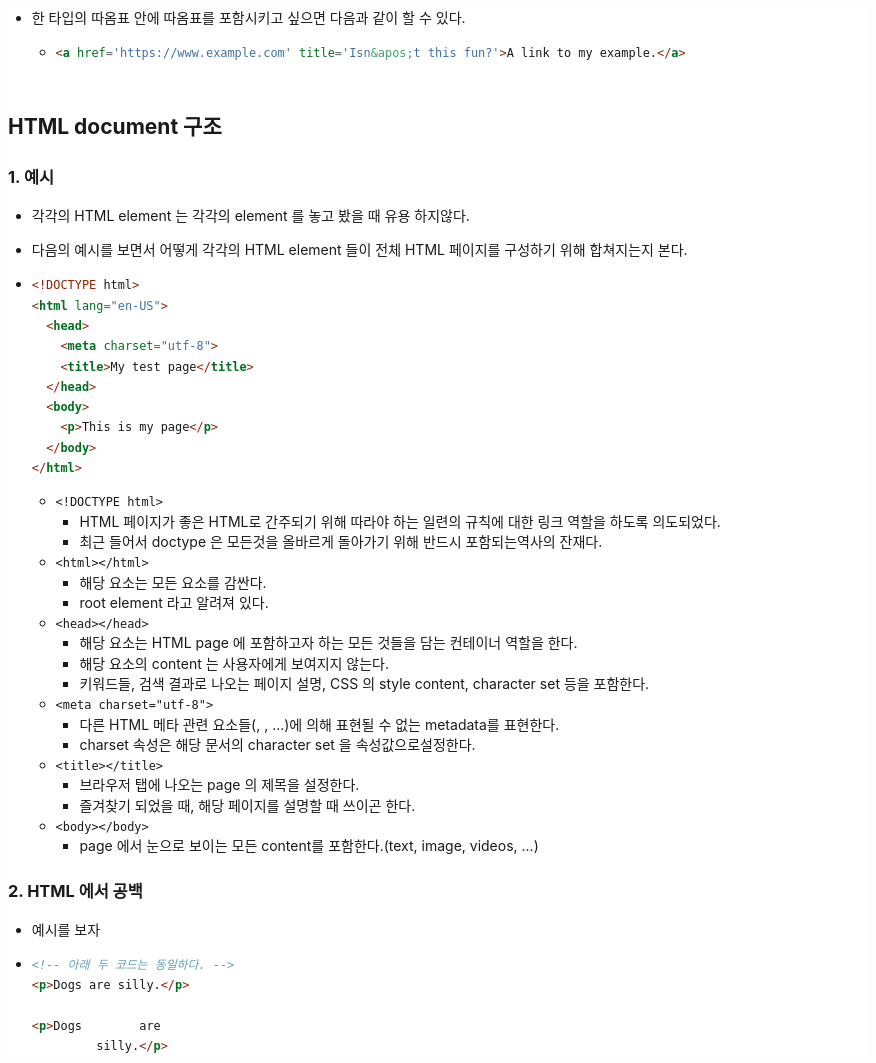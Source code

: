 * 한 타입의 따옴표 안에 따옴표를 포함시키고 싶으면 다음과 같이 할 수 있다.

  * ``` html
    <a href='https://www.example.com' title='Isn&apos;t this fun?'>A link to my example.</a>



## HTML document 구조

### 1. 예시

* 각각의 HTML element 는 각각의 element 를 놓고 봤을 때 유용 하지않다.

* 다음의 예시를 보면서 어떻게 각각의 HTML element 들이 전체 HTML 페이지를 구성하기 위해 합쳐지는지 본다.

* ```html
  <!DOCTYPE html>
  <html lang="en-US">
    <head>
      <meta charset="utf-8">
      <title>My test page</title>
    </head>
    <body>
      <p>This is my page</p>
    </body>
  </html>
  ```

  * ```<!DOCTYPE html>``` 
    * HTML 페이지가 좋은 HTML로 간주되기 위해 따라야 하는 일련의 규칙에 대한 링크 역할을 하도록 의도되었다.
    * 최근 들어서 doctype 은 모든것을 올바르게 돌아가기 위해 반드시 포함되는역사의 잔재다.
  * ```<html></html>```
    * 해당 요소는 모든 요소를 감싼다. 
    * root element 라고 알려져 있다. 
  * ```<head></head>``` 
    * 해당 요소는 HTML page 에 포함하고자 하는 모든 것들을 담는 컨테이너 역할을 한다.
    * 해당 요소의 content 는 사용자에게 보여지지 않는다.
    * 키워드들,  검색 결과로 나오는 페이지 설명, CSS 의 style content, character set 등을 포함한다.
  * ```<meta charset="utf-8">```
    * 다른 HTML 메타 관련 요소들(<base>, <link>, ...)에 의해 표현될 수 없는 metadata를 표현한다.
    * charset 속성은 해당 문서의 character set 을 속성값으로설정한다.
  * ```<title></title>```
    * 브라우저 탭에 나오는 page 의 제목을 설정한다.
    * 즐겨찾기 되었을 때, 해당 페이지를 설명할 때 쓰이곤 한다.
  * ```<body></body>```
    * page 에서 눈으로 보이는 모든 content를 포함한다.(text, image, videos, ...)

### 2. HTML 에서 공백

* 예시를 보자

* ```html
  <!-- 아래 두 코드는 동일하다. -->
  <p>Dogs are silly.</p>
  
  <p>Dogs        are
           silly.</p>
  ```
